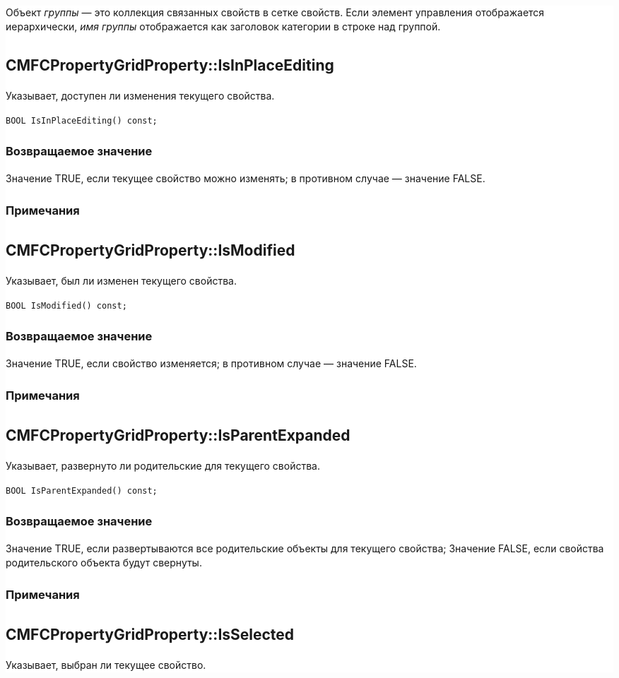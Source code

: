 Объект *группы* — это коллекция связанных свойств в сетке свойств. Если элемент управления отображается иерархически, *имя группы* отображается как заголовок категории в строке над группой.

##  <a name="isinplaceediting"></a>  CMFCPropertyGridProperty::IsInPlaceEditing

Указывает, доступен ли изменения текущего свойства.

```
BOOL IsInPlaceEditing() const;
```

### <a name="return-value"></a>Возвращаемое значение

Значение TRUE, если текущее свойство можно изменять; в противном случае — значение FALSE.

### <a name="remarks"></a>Примечания

##  <a name="ismodified"></a>  CMFCPropertyGridProperty::IsModified

Указывает, был ли изменен текущего свойства.

```
BOOL IsModified() const;
```

### <a name="return-value"></a>Возвращаемое значение

Значение TRUE, если свойство изменяется; в противном случае — значение FALSE.

### <a name="remarks"></a>Примечания

##  <a name="isparentexpanded"></a>  CMFCPropertyGridProperty::IsParentExpanded

Указывает, развернуто ли родительские для текущего свойства.

```
BOOL IsParentExpanded() const;
```

### <a name="return-value"></a>Возвращаемое значение

Значение TRUE, если развертываются все родительские объекты для текущего свойства; Значение FALSE, если свойства родительского объекта будут свернуты.

### <a name="remarks"></a>Примечания

##  <a name="isselected"></a>  CMFCPropertyGridProperty::IsSelected

Указывает, выбран ли текущее свойство.
